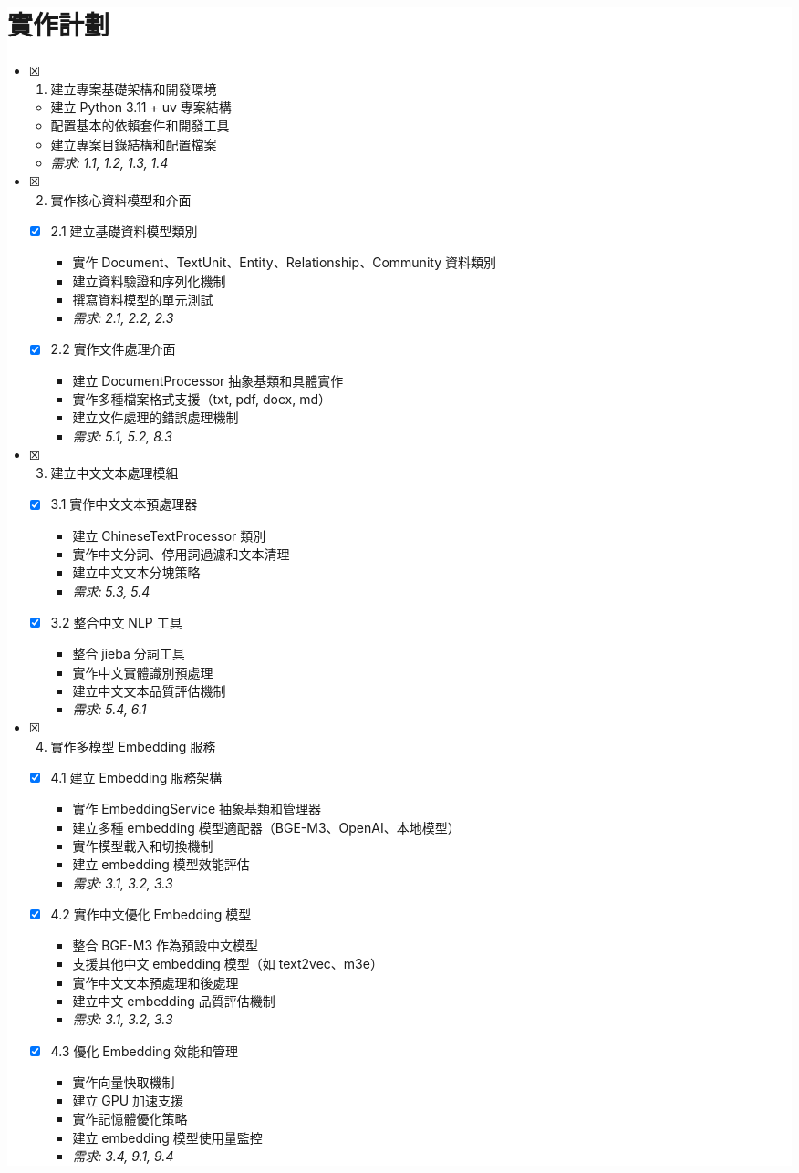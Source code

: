 # 實作計劃

- [x] 1. 建立專案基礎架構和開發環境
  - 建立 Python 3.11 + uv 專案結構
  - 配置基本的依賴套件和開發工具
  - 建立專案目錄結構和配置檔案
  - _需求: 1.1, 1.2, 1.3, 1.4_

- [x] 2. 實作核心資料模型和介面
  - [x] 2.1 建立基礎資料模型類別
    - 實作 Document、TextUnit、Entity、Relationship、Community 資料類別
    - 建立資料驗證和序列化機制
    - 撰寫資料模型的單元測試
    - _需求: 2.1, 2.2, 2.3_

  - [x] 2.2 實作文件處理介面
    - 建立 DocumentProcessor 抽象基類和具體實作
    - 實作多種檔案格式支援（txt, pdf, docx, md）
    - 建立文件處理的錯誤處理機制
    - _需求: 5.1, 5.2, 8.3_

- [x] 3. 建立中文文本處理模組
  - [x] 3.1 實作中文文本預處理器
    - 建立 ChineseTextProcessor 類別
    - 實作中文分詞、停用詞過濾和文本清理
    - 建立中文文本分塊策略
    - _需求: 5.3, 5.4_

  - [x] 3.2 整合中文 NLP 工具
    - 整合 jieba 分詞工具
    - 實作中文實體識別預處理
    - 建立中文文本品質評估機制
    - _需求: 5.4, 6.1_

- [x] 4. 實作多模型 Embedding 服務
  - [x] 4.1 建立 Embedding 服務架構
    - 實作 EmbeddingService 抽象基類和管理器
    - 建立多種 embedding 模型適配器（BGE-M3、OpenAI、本地模型）
    - 實作模型載入和切換機制
    - 建立 embedding 模型效能評估
    - _需求: 3.1, 3.2, 3.3_

  - [x] 4.2 實作中文優化 Embedding 模型
    - 整合 BGE-M3 作為預設中文模型
    - 支援其他中文 embedding 模型（如 text2vec、m3e）
    - 實作中文文本預處理和後處理
    - 建立中文 embedding 品質評估機制
    - _需求: 3.1, 3.2, 3.3_

  - [x] 4.3 優化 Embedding 效能和管理
    - 實作向量快取機制
    - 建立 GPU 加速支援
    - 實作記憶體優化策略
    - 建立 embedding 模型使用量監控
    - _需求: 3.4, 9.1, 9.4_

